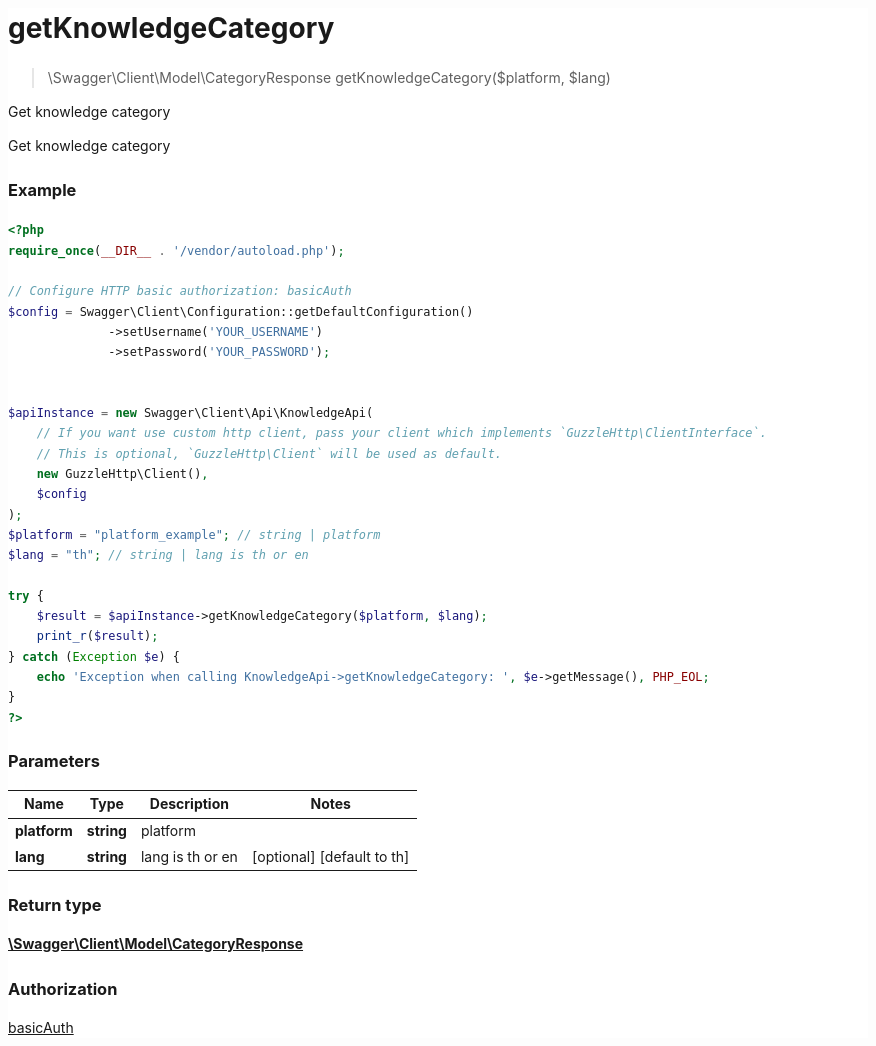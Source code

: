 # **getKnowledgeCategory**
> \Swagger\Client\Model\CategoryResponse getKnowledgeCategory($platform, $lang)

Get knowledge category

Get knowledge category

### Example
```php
<?php
require_once(__DIR__ . '/vendor/autoload.php');

// Configure HTTP basic authorization: basicAuth
$config = Swagger\Client\Configuration::getDefaultConfiguration()
              ->setUsername('YOUR_USERNAME')
              ->setPassword('YOUR_PASSWORD');


$apiInstance = new Swagger\Client\Api\KnowledgeApi(
    // If you want use custom http client, pass your client which implements `GuzzleHttp\ClientInterface`.
    // This is optional, `GuzzleHttp\Client` will be used as default.
    new GuzzleHttp\Client(),
    $config
);
$platform = "platform_example"; // string | platform
$lang = "th"; // string | lang is th or en

try {
    $result = $apiInstance->getKnowledgeCategory($platform, $lang);
    print_r($result);
} catch (Exception $e) {
    echo 'Exception when calling KnowledgeApi->getKnowledgeCategory: ', $e->getMessage(), PHP_EOL;
}
?>
```

### Parameters

Name | Type | Description  | Notes
------------- | ------------- | ------------- | -------------
 **platform** | **string**| platform |
 **lang** | **string**| lang is th or en | [optional] [default to th]

### Return type

[**\Swagger\Client\Model\CategoryResponse**](../Model/CategoryResponse.md)

### Authorization

[basicAuth](../../README.md#basicAuth)
